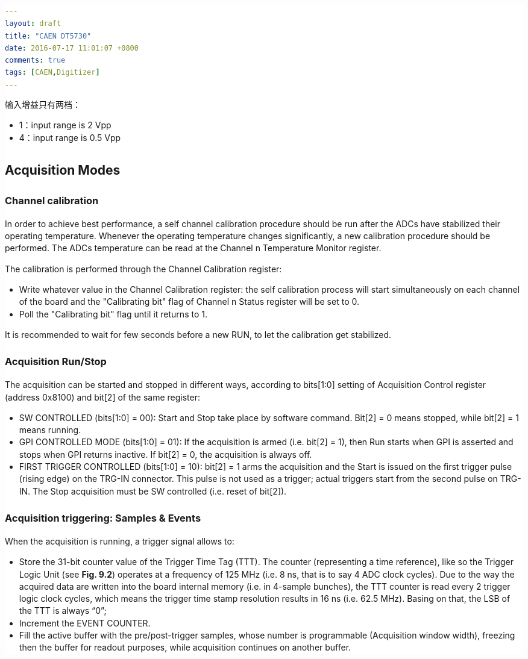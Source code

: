 ```yaml
---
layout: draft
title: "CAEN DT5730"
date: 2016-07-17 11:01:07 +0800
comments: true
tags: [CAEN,Digitizer]
---
```

 

输入增益只有两档：

- 1：input range is 2 Vpp
- 4：input range is 0.5 Vpp


## Acquisition Modes

### Channel calibration

In order to achieve best performance, a self channel calibration procedure should be run after the ADCs have stabilized their operating temperature. Whenever the operating temperature changes significantly, a new calibration procedure should be performed. The ADCs temperature can be read at the Channel n Temperature Monitor register.

The calibration is performed through the Channel Calibration register:

- Write whatever value in the Channel Calibration register: the self calibration process will start simultaneously on each channel of the board and the "Calibrating bit" flag of Channel n Status register will be set to 0.
- Poll the "Calibrating bit" flag until it returns to 1.

It is recommended to wait for few seconds before a new RUN, to let the calibration get stabilized.

### Acquisition Run/Stop
The acquisition can be started and stopped in different ways, according to bits[1:0] setting of Acquisition Control register (address 0x8100) and bit[2] of the same register:

- SW CONTROLLED (bits[1:0] = 00): Start and Stop take place by software command. Bit[2] = 0 means stopped, while bit[2] = 1 means running.
- GPI CONTROLLED MODE (bits[1:0] = 01): If the acquisition is armed (i.e. bit[2] = 1), then Run starts when GPI is asserted and stops when GPI returns inactive. If bit[2] = 0, the acquisition is always off.
- FIRST TRIGGER CONTROLLED (bits[1:0] = 10): bit[2] = 1 arms the acquisition and the Start is issued on the first trigger pulse (rising edge) on the TRG-IN connector. This pulse is not used as a trigger; actual triggers start from the second pulse on TRG-IN. The Stop acquisition must be SW controlled (i.e. reset of bit[2]).

### Acquisition triggering: Samples & Events

When the acquisition is running, a trigger signal allows to:

- Store the 31-bit counter value of the Trigger Time Tag (TTT). The counter (representing a time reference), like so the Trigger Logic Unit (see **Fig. 9.2**) operates at a frequency of 125 MHz (i.e. 8 ns, that is to say 4 ADC clock cycles). Due to the way the acquired data are written into the board internal memory (i.e. in 4-sample bunches), the TTT counter is read every 2 trigger logic clock cycles, which means the trigger time stamp resolution results in 16 ns (i.e. 62.5 MHz). Basing on that, the LSB of the TTT is always “0”;
- Increment the EVENT COUNTER.
- Fill the active buffer with the pre/post-trigger samples, whose number is programmable (Acquisition window width), freezing then the buffer for readout purposes, while acquisition continues on another buffer.
